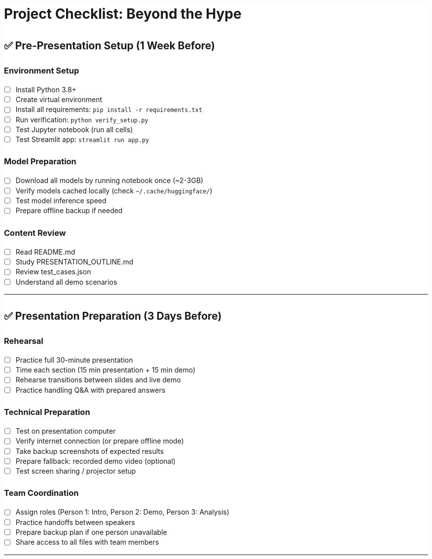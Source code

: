 # Project Checklist: Beyond the Hype

## ✅ Pre-Presentation Setup (1 Week Before)

### Environment Setup

- [ ] Install Python 3.8+
- [ ] Create virtual environment
- [ ] Install all requirements: `pip install -r requirements.txt`
- [ ] Run verification: `python verify_setup.py`
- [ ] Test Jupyter notebook (run all cells)
- [ ] Test Streamlit app: `streamlit run app.py`

### Model Preparation

- [ ] Download all models by running notebook once (~2-3GB)
- [ ] Verify models cached locally (check `~/.cache/huggingface/`)
- [ ] Test model inference speed
- [ ] Prepare offline backup if needed

### Content Review

- [ ] Read README.md
- [ ] Study PRESENTATION_OUTLINE.md
- [ ] Review test_cases.json
- [ ] Understand all demo scenarios

---

## ✅ Presentation Preparation (3 Days Before)

### Rehearsal

- [ ] Practice full 30-minute presentation
- [ ] Time each section (15 min presentation + 15 min demo)
- [ ] Rehearse transitions between slides and live demo
- [ ] Practice handling Q&A with prepared answers

### Technical Preparation

- [ ] Test on presentation computer
- [ ] Verify internet connection (or prepare offline mode)
- [ ] Take backup screenshots of expected results
- [ ] Prepare fallback: recorded demo video (optional)
- [ ] Test screen sharing / projector setup

### Team Coordination

- [ ] Assign roles (Person 1: Intro, Person 2: Demo, Person 3: Analysis)
- [ ] Practice handoffs between speakers
- [ ] Prepare backup plan if one person unavailable
- [ ] Share access to all files with team members

---